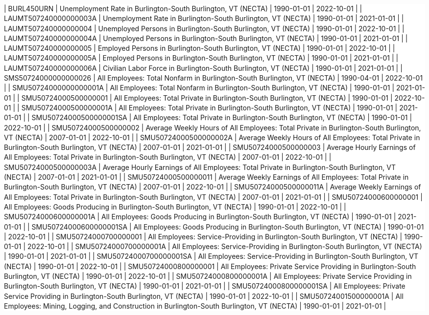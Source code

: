 | BURL450URN             | Unemployment Rate in Burlington-South Burlington, VT (NECTA)                                                                                   | 1990-01-01          | 2022-10-01        |
| LAUMT507240000000003A  | Unemployment Rate in Burlington-South Burlington, VT (NECTA)                                                                                   | 1990-01-01          | 2021-01-01        |
| LAUMT507240000000004   | Unemployed Persons in Burlington-South Burlington, VT (NECTA)                                                                                  | 1990-01-01          | 2022-10-01        |
| LAUMT507240000000004A  | Unemployed Persons in Burlington-South Burlington, VT (NECTA)                                                                                  | 1990-01-01          | 2021-01-01        |
| LAUMT507240000000005   | Employed Persons in Burlington-South Burlington, VT (NECTA)                                                                                    | 1990-01-01          | 2022-10-01        |
| LAUMT507240000000005A  | Employed Persons in Burlington-South Burlington, VT (NECTA)                                                                                    | 1990-01-01          | 2021-01-01        |
| LAUMT507240000000006A  | Civilian Labor Force in Burlington-South Burlington, VT (NECTA)                                                                                | 1990-01-01          | 2021-01-01        |
| SMS50724000000000026   | All Employees: Total Nonfarm in Burlington-South Burlington, VT (NECTA)                                                                        | 1990-04-01          | 2022-10-01        |
| SMU50724000000000001A  | All Employees: Total Nonfarm in Burlington-South Burlington, VT (NECTA)                                                                        | 1990-01-01          | 2021-01-01        |
| SMU50724000500000001   | All Employees: Total Private in Burlington-South Burlington, VT (NECTA)                                                                        | 1990-01-01          | 2022-10-01        |
| SMU50724000500000001A  | All Employees: Total Private in Burlington-South Burlington, VT (NECTA)                                                                        | 1990-01-01          | 2021-01-01        |
| SMU50724000500000001SA | All Employees: Total Private in Burlington-South Burlington, VT (NECTA)                                                                        | 1990-01-01          | 2022-10-01        |
| SMU50724000500000002   | Average Weekly Hours of All Employees: Total Private in Burlington-South Burlington, VT (NECTA)                                                | 2007-01-01          | 2022-10-01        |
| SMU50724000500000002A  | Average Weekly Hours of All Employees: Total Private in Burlington-South Burlington, VT (NECTA)                                                | 2007-01-01          | 2021-01-01        |
| SMU50724000500000003   | Average Hourly Earnings of All Employees: Total Private in Burlington-South Burlington, VT (NECTA)                                             | 2007-01-01          | 2022-10-01        |
| SMU50724000500000003A  | Average Hourly Earnings of All Employees: Total Private in Burlington-South Burlington, VT (NECTA)                                             | 2007-01-01          | 2021-01-01        |
| SMU50724000500000011   | Average Weekly Earnings of All Employees: Total Private in Burlington-South Burlington, VT (NECTA)                                             | 2007-01-01          | 2022-10-01        |
| SMU50724000500000011A  | Average Weekly Earnings of All Employees: Total Private in Burlington-South Burlington, VT (NECTA)                                             | 2007-01-01          | 2021-01-01        |
| SMU50724000600000001   | All Employees: Goods Producing in Burlington-South Burlington, VT (NECTA)                                                                      | 1990-01-01          | 2022-10-01        |
| SMU50724000600000001A  | All Employees: Goods Producing in Burlington-South Burlington, VT (NECTA)                                                                      | 1990-01-01          | 2021-01-01        |
| SMU50724000600000001SA | All Employees: Goods Producing in Burlington-South Burlington, VT (NECTA)                                                                      | 1990-01-01          | 2022-10-01        |
| SMU50724000700000001   | All Employees: Service-Providing in Burlington-South Burlington, VT (NECTA)                                                                    | 1990-01-01          | 2022-10-01        |
| SMU50724000700000001A  | All Employees: Service-Providing in Burlington-South Burlington, VT (NECTA)                                                                    | 1990-01-01          | 2021-01-01        |
| SMU50724000700000001SA | All Employees: Service-Providing in Burlington-South Burlington, VT (NECTA)                                                                    | 1990-01-01          | 2022-10-01        |
| SMU50724000800000001   | All Employees: Private Service Providing in Burlington-South Burlington, VT (NECTA)                                                            | 1990-01-01          | 2022-10-01        |
| SMU50724000800000001A  | All Employees: Private Service Providing in Burlington-South Burlington, VT (NECTA)                                                            | 1990-01-01          | 2021-01-01        |
| SMU50724000800000001SA | All Employees: Private Service Providing in Burlington-South Burlington, VT (NECTA)                                                            | 1990-01-01          | 2022-10-01        |
| SMU50724001500000001A  | All Employees: Mining, Logging, and Construction in Burlington-South Burlington, VT (NECTA)                                                    | 1990-01-01          | 2021-01-01        |